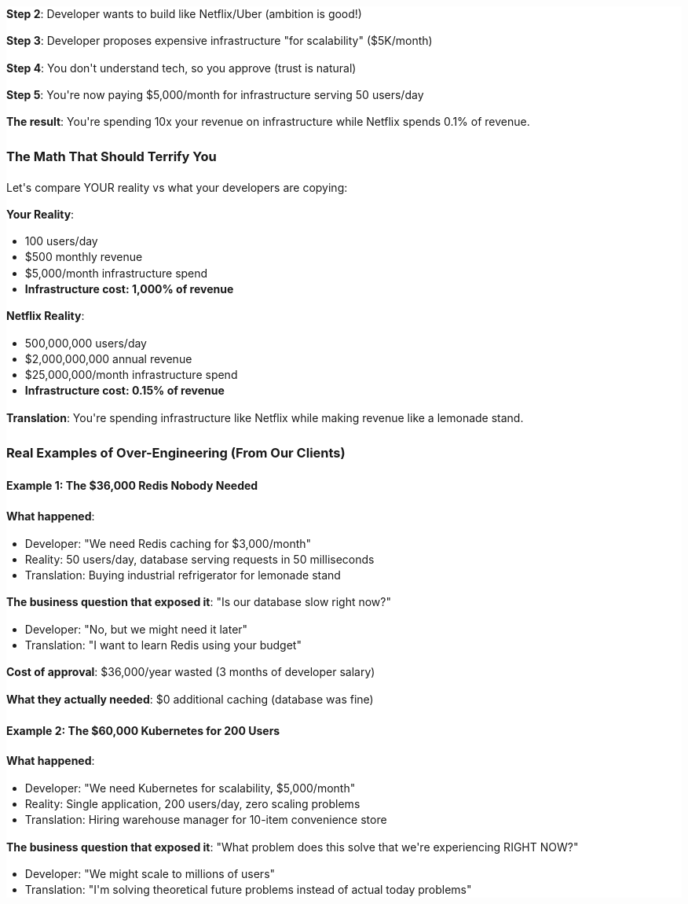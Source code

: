 **Step 2**: Developer wants to build like Netflix/Uber (ambition is good!)

**Step 3**: Developer proposes expensive infrastructure "for scalability" ($5K/month)

**Step 4**: You don't understand tech, so you approve (trust is natural)

**Step 5**: You're now paying $5,000/month for infrastructure serving 50 users/day

**The result**: You're spending 10x your revenue on infrastructure while Netflix spends 0.1% of revenue.

### The Math That Should Terrify You

Let's compare YOUR reality vs what your developers are copying:

**Your Reality**:
- 100 users/day
- $500 monthly revenue
- $5,000/month infrastructure spend
- **Infrastructure cost: 1,000% of revenue**

**Netflix Reality**:
- 500,000,000 users/day
- $2,000,000,000 annual revenue
- $25,000,000/month infrastructure spend
- **Infrastructure cost: 0.15% of revenue**

**Translation**: You're spending infrastructure like Netflix while making revenue like a lemonade stand.

### Real Examples of Over-Engineering (From Our Clients)

#### Example 1: The $36,000 Redis Nobody Needed

**What happened**:
- Developer: "We need Redis caching for $3,000/month"
- Reality: 50 users/day, database serving requests in 50 milliseconds
- Translation: Buying industrial refrigerator for lemonade stand

**The business question that exposed it**:
"Is our database slow right now?"
- Developer: "No, but we might need it later"
- Translation: "I want to learn Redis using your budget"

**Cost of approval**: $36,000/year wasted (3 months of developer salary)

**What they actually needed**: $0 additional caching (database was fine)

#### Example 2: The $60,000 Kubernetes for 200 Users

**What happened**:
- Developer: "We need Kubernetes for scalability, $5,000/month"
- Reality: Single application, 200 users/day, zero scaling problems
- Translation: Hiring warehouse manager for 10-item convenience store

**The business question that exposed it**:
"What problem does this solve that we're experiencing RIGHT NOW?"
- Developer: "We might scale to millions of users"
- Translation: "I'm solving theoretical future problems instead of actual today problems"
